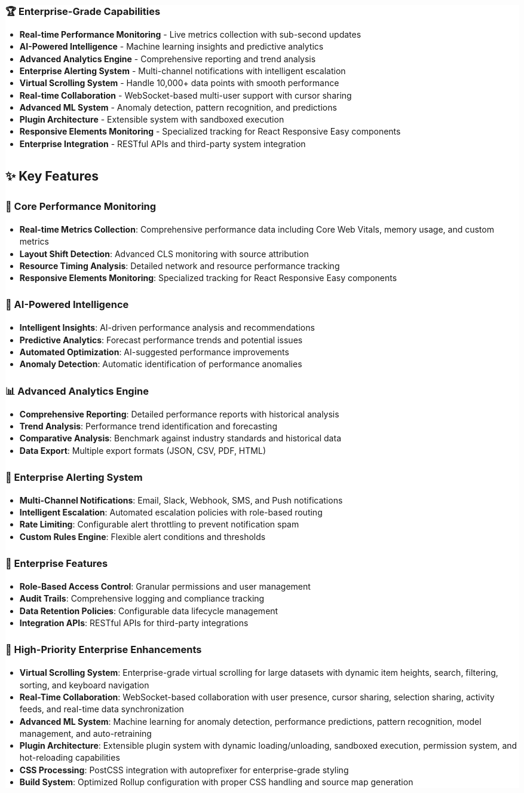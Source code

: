 ### 🏆 Enterprise-Grade Capabilities
- **Real-time Performance Monitoring** - Live metrics collection with sub-second updates
- **AI-Powered Intelligence** - Machine learning insights and predictive analytics
- **Advanced Analytics Engine** - Comprehensive reporting and trend analysis
- **Enterprise Alerting System** - Multi-channel notifications with intelligent escalation
- **Virtual Scrolling System** - Handle 10,000+ data points with smooth performance
- **Real-time Collaboration** - WebSocket-based multi-user support with cursor sharing
- **Advanced ML System** - Anomaly detection, pattern recognition, and predictions
- **Plugin Architecture** - Extensible system with sandboxed execution
- **Responsive Elements Monitoring** - Specialized tracking for React Responsive Easy components
- **Enterprise Integration** - RESTful APIs and third-party system integration

## ✨ Key Features

### 🎯 Core Performance Monitoring
- **Real-time Metrics Collection**: Comprehensive performance data including Core Web Vitals, memory usage, and custom metrics
- **Layout Shift Detection**: Advanced CLS monitoring with source attribution
- **Resource Timing Analysis**: Detailed network and resource performance tracking
- **Responsive Elements Monitoring**: Specialized tracking for React Responsive Easy components

### 🤖 AI-Powered Intelligence
- **Intelligent Insights**: AI-driven performance analysis and recommendations
- **Predictive Analytics**: Forecast performance trends and potential issues
- **Automated Optimization**: AI-suggested performance improvements
- **Anomaly Detection**: Automatic identification of performance anomalies

### 📊 Advanced Analytics Engine
- **Comprehensive Reporting**: Detailed performance reports with historical analysis
- **Trend Analysis**: Performance trend identification and forecasting
- **Comparative Analysis**: Benchmark against industry standards and historical data
- **Data Export**: Multiple export formats (JSON, CSV, PDF, HTML)

### 🚨 Enterprise Alerting System
- **Multi-Channel Notifications**: Email, Slack, Webhook, SMS, and Push notifications
- **Intelligent Escalation**: Automated escalation policies with role-based routing
- **Rate Limiting**: Configurable alert throttling to prevent notification spam
- **Custom Rules Engine**: Flexible alert conditions and thresholds

### 🏢 Enterprise Features
- **Role-Based Access Control**: Granular permissions and user management
- **Audit Trails**: Comprehensive logging and compliance tracking
- **Data Retention Policies**: Configurable data lifecycle management
- **Integration APIs**: RESTful APIs for third-party integrations

### 🚀 High-Priority Enterprise Enhancements
- **Virtual Scrolling System**: Enterprise-grade virtual scrolling for large datasets with dynamic item heights, search, filtering, sorting, and keyboard navigation
- **Real-Time Collaboration**: WebSocket-based collaboration with user presence, cursor sharing, selection sharing, activity feeds, and real-time data synchronization
- **Advanced ML System**: Machine learning for anomaly detection, performance predictions, pattern recognition, model management, and auto-retraining
- **Plugin Architecture**: Extensible plugin system with dynamic loading/unloading, sandboxed execution, permission system, and hot-reloading capabilities
- **CSS Processing**: PostCSS integration with autoprefixer for enterprise-grade styling
- **Build System**: Optimized Rollup configuration with proper CSS handling and source map generation
